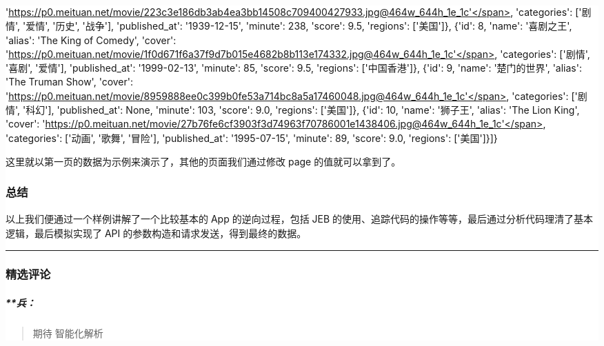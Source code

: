<span class="hljs-string">'https://p0.meituan.net/movie/223c3e186db3ab4ea3bb14508c709400427933.jpg@464w_644h_1e_1c'</span>, <span class="hljs-string">'categories'</span>: [<span class="hljs-string">'剧情'</span>, <span class="hljs-string">'爱情'</span>, <span class="hljs-string">'历史'</span>, <span class="hljs-string">'战争'</span>], <span class="hljs-string">'published_at'</span>: <span class="hljs-string">'1939-12-15'</span>, <span class="hljs-string">'minute'</span>: <span class="hljs-number">238</span>, <span class="hljs-string">'score'</span>: <span class="hljs-number">9.5</span>, <span class="hljs-string">'regions'</span>: [<span class="hljs-string">'美国'</span>]}, {<span class="hljs-string">'id'</span>: <span class="hljs-number">8</span>, <span class="hljs-string">'name'</span>: <span class="hljs-string">'喜剧之王'</span>, <span class="hljs-string">'alias'</span>: <span class="hljs-string">'The King of Comedy'</span>, <span class="hljs-string">'cover'</span>: <span class="hljs-string">'https://p0.meituan.net/movie/1f0d671f6a37f9d7b015e4682b8b113e174332.jpg@464w_644h_1e_1c'</span>, <span class="hljs-string">'categories'</span>: [<span class="hljs-string">'剧情'</span>, <span class="hljs-string">'喜剧'</span>, <span class="hljs-string">'爱情'</span>], <span class="hljs-string">'published_at'</span>: <span class="hljs-string">'1999-02-13'</span>, <span class="hljs-string">'minute'</span>: <span class="hljs-number">85</span>, <span class="hljs-string">'score'</span>: <span class="hljs-number">9.5</span>, <span class="hljs-string">'regions'</span>: [<span class="hljs-string">'中国香港'</span>]}, {<span class="hljs-string">'id'</span>: <span class="hljs-number">9</span>, <span class="hljs-string">'name'</span>: <span class="hljs-string">'楚门的世界'</span>, <span class="hljs-string">'alias'</span>: <span class="hljs-string">'The Truman Show'</span>, <span class="hljs-string">'cover'</span>: <span class="hljs-string">'https://p0.meituan.net/movie/8959888ee0c399b0fe53a714bc8a5a17460048.jpg@464w_644h_1e_1c'</span>, <span class="hljs-string">'categories'</span>: [<span class="hljs-string">'剧情'</span>, <span class="hljs-string">'科幻'</span>], <span class="hljs-string">'published_at'</span>: None, <span class="hljs-string">'minute'</span>: <span class="hljs-number">103</span>, <span class="hljs-string">'score'</span>: <span class="hljs-number">9.0</span>, <span class="hljs-string">'regions'</span>: [<span class="hljs-string">'美国'</span>]}, {<span class="hljs-string">'id'</span>: <span class="hljs-number">10</span>, <span class="hljs-string">'name'</span>: <span class="hljs-string">'狮子王'</span>, <span class="hljs-string">'alias'</span>: <span class="hljs-string">'The Lion King'</span>, <span class="hljs-string">'cover'</span>: <span class="hljs-string">'https://p0.meituan.net/movie/27b76fe6cf3903f3d74963f70786001e1438406.jpg@464w_644h_1e_1c'</span>, <span class="hljs-string">'categories'</span>: [<span class="hljs-string">'动画'</span>, <span class="hljs-string">'歌舞'</span>, <span class="hljs-string">'冒险'</span>], <span class="hljs-string">'published_at'</span>: <span class="hljs-string">'1995-07-15'</span>, <span class="hljs-string">'minute'</span>: <span class="hljs-number">89</span>, <span class="hljs-string">'score'</span>: <span class="hljs-number">9.0</span>, <span class="hljs-string">'regions'</span>: [<span class="hljs-string">'美国'</span>]}]}
</code></pre>
<p data-nodeid="47459">这里就以第一页的数据为示例来演示了，其他的页面我们通过修改 page 的值就可以拿到了。</p>
<h3 data-nodeid="47460">总结</h3>
<p data-nodeid="47461" class="">以上我们便通过一个样例讲解了一个比较基本的 App 的逆向过程，包括 JEB 的使用、追踪代码的操作等等，最后通过分析代码理清了基本逻辑，最后模拟实现了 API 的参数构造和请求发送，得到最终的数据。</p>

---

### 精选评论

##### **兵：
> 期待 智能化解析

